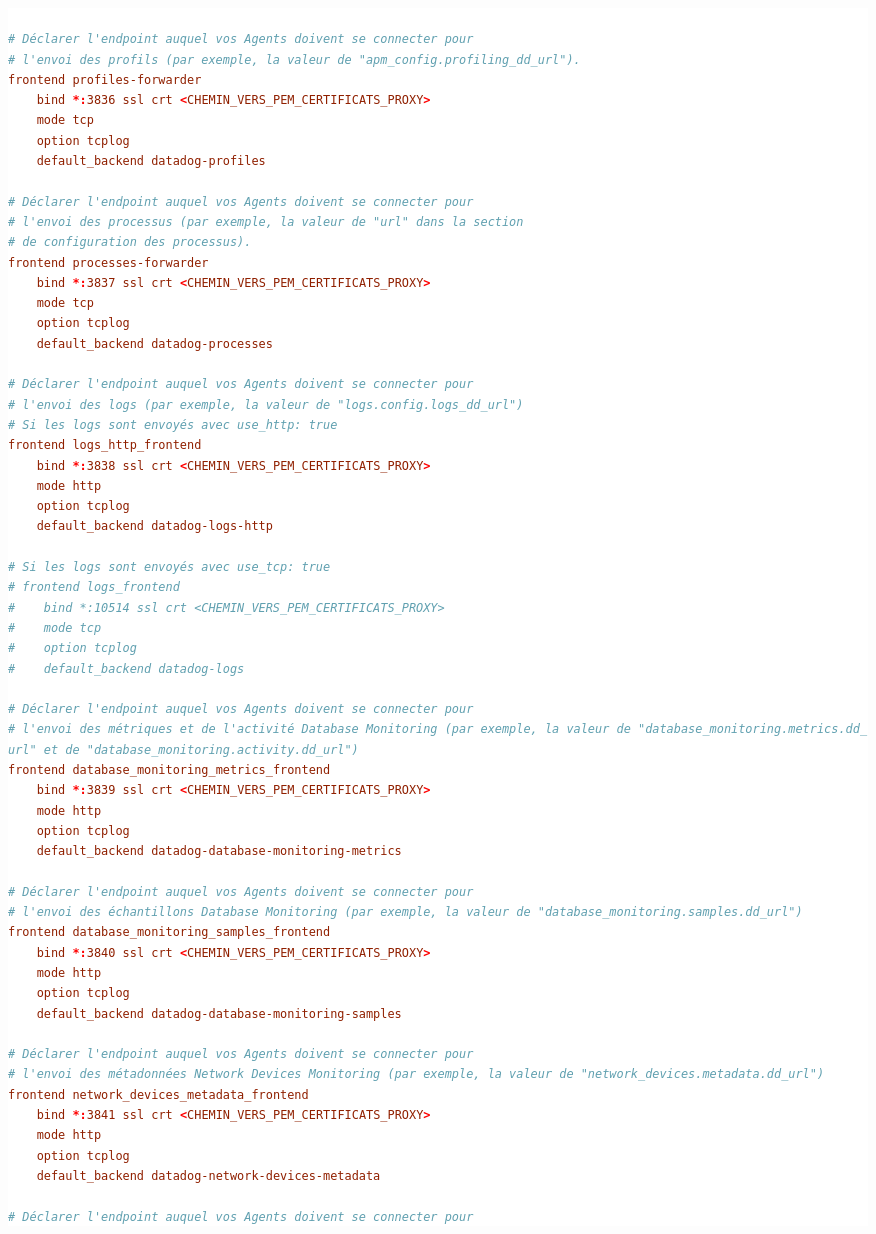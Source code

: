 ```conf

# Déclarer l'endpoint auquel vos Agents doivent se connecter pour
# l'envoi des profils (par exemple, la valeur de "apm_config.profiling_dd_url").
frontend profiles-forwarder
    bind *:3836 ssl crt <CHEMIN_VERS_PEM_CERTIFICATS_PROXY>
    mode tcp
    option tcplog
    default_backend datadog-profiles

# Déclarer l'endpoint auquel vos Agents doivent se connecter pour
# l'envoi des processus (par exemple, la valeur de "url" dans la section
# de configuration des processus).
frontend processes-forwarder
    bind *:3837 ssl crt <CHEMIN_VERS_PEM_CERTIFICATS_PROXY>
    mode tcp
    option tcplog
    default_backend datadog-processes

# Déclarer l'endpoint auquel vos Agents doivent se connecter pour
# l'envoi des logs (par exemple, la valeur de "logs.config.logs_dd_url")
# Si les logs sont envoyés avec use_http: true
frontend logs_http_frontend
    bind *:3838 ssl crt <CHEMIN_VERS_PEM_CERTIFICATS_PROXY>
    mode http
    option tcplog
    default_backend datadog-logs-http

# Si les logs sont envoyés avec use_tcp: true
# frontend logs_frontend
#    bind *:10514 ssl crt <CHEMIN_VERS_PEM_CERTIFICATS_PROXY>
#    mode tcp
#    option tcplog
#    default_backend datadog-logs

# Déclarer l'endpoint auquel vos Agents doivent se connecter pour
# l'envoi des métriques et de l'activité Database Monitoring (par exemple, la valeur de "database_monitoring.metrics.dd_url" et de "database_monitoring.activity.dd_url")
frontend database_monitoring_metrics_frontend
    bind *:3839 ssl crt <CHEMIN_VERS_PEM_CERTIFICATS_PROXY>
    mode http
    option tcplog
    default_backend datadog-database-monitoring-metrics

# Déclarer l'endpoint auquel vos Agents doivent se connecter pour
# l'envoi des échantillons Database Monitoring (par exemple, la valeur de "database_monitoring.samples.dd_url")
frontend database_monitoring_samples_frontend
    bind *:3840 ssl crt <CHEMIN_VERS_PEM_CERTIFICATS_PROXY>
    mode http
    option tcplog
    default_backend datadog-database-monitoring-samples

# Déclarer l'endpoint auquel vos Agents doivent se connecter pour
# l'envoi des métadonnées Network Devices Monitoring (par exemple, la valeur de "network_devices.metadata.dd_url")
frontend network_devices_metadata_frontend
    bind *:3841 ssl crt <CHEMIN_VERS_PEM_CERTIFICATS_PROXY>
    mode http
    option tcplog
    default_backend datadog-network-devices-metadata

# Déclarer l'endpoint auquel vos Agents doivent se connecter pour
```